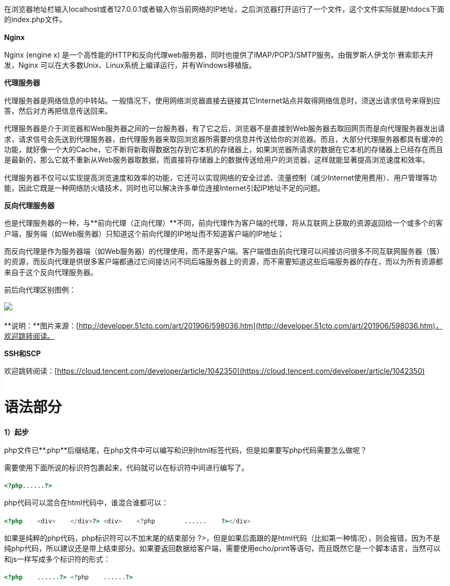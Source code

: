 在浏览器地址栏输入localhost或者127.0.0.1或者输入你当前网络的IP地址，之后浏览器打开运行了一个文件，这个文件实际就是htdocs下面的index.php文件。

**Nginx**

Nginx (engine x) 是一个高性能的HTTP和反向代理web服务器，同时也提供了IMAP/POP3/SMTP服务。由俄罗斯人伊戈尔·赛索耶夫开发，Nginx 可以在大多数Unix、Linux系统上编译运行，并有Windows移植版。

**代理服务器**

代理服务器是网络信息的中转站。一般情况下，使用网络浏览器直接去链接其它Internet站点并取得网络信息时，须送出请求信号来得到应答，然后对方再把信息传送回来。

代理服务器是介于浏览器和Web服务器之间的一台服务器，有了它之后，浏览器不是直接到Web服务器去取回网页而是向代理服务器发出请求，请求信号会先送到代理服务器，由代理服务器来取回浏览器所需要的信息并传送给你的浏览器。而且，大部分代理服务器都具有缓冲的功能，就好像一个大的Cache，它不断将新取得数据包存到它本机的存储器上，如果浏览器所请求的数据在它本机的存储器上已经存在而且是最新的，那么它就不重新从Web服务器取数据，而直接将存储器上的数据传送给用户的浏览器，这样就能显著提高浏览速度和效率。

代理服务器不仅可以实现提高浏览速度和效率的功能，它还可以实现网络的安全过滤、流量控制（减少Internet使用费用）、用户管理等功能，因此它既是一种网络防火墙技术，同时也可以解决许多单位连接Internet引起IP地址不足的问题。

**反向代理服务器**

也是代理服务器的一种，与**前向代理（正向代理）**不同，前向代理作为客户端的代理，将从互联网上获取的资源返回给一个或多个的客户端，服务端（如Web服务器）只知道这个前向代理的IP地址而不知道客户端的IP地址；

而反向代理是作为服务器端（如Web服务器）的代理使用，而不是客户端。客户端借由前向代理可以间接访问很多不同互联网服务器（簇）的资源，而反向代理是供很多客户端都通过它间接访问不同后端服务器上的资源，而不需要知道这些后端服务器的存在，而以为所有资源都来自于这个反向代理服务器。

前后向代理区别图例：

![](https://img-blog.csdnimg.cn/20191010172146785.png?x-oss-process=image/watermark,type_ZmFuZ3poZW5naGVpdGk,shadow_10,text_aHR0cHM6Ly9ibG9nLmNzZG4ubmV0L2ppbXNvbl96aHU=,size_16,color_FFFFFF,t_70)

**说明：**图片来源：[http://developer.51cto.com/art/201906/598036.htm](http://developer.51cto.com/art/201906/598036.htm)，欢迎跳转阅读。

**SSH和SCP**

欢迎跳转阅读：[https://cloud.tencent.com/developer/article/1042350](https://cloud.tencent.com/developer/article/1042350)

# 语法部分

**1）起步**

php文件已**.php**后缀结尾，在php文件中可以编写和识别html标签代码，但是如果要写php代码需要怎么做呢？

需要使用下面所说的标识符包裹起来，代码就可以在标识符中间进行编写了。

```php
<?php......?>
```

php代码可以混合在html代码中，谁混合谁都可以：

```php
<?php    <div>    </div>?> <div>    <?php        ......    ?></div>
```

如果是纯粹的php代码，php标识符可以不加末尾的结束部分 ?>，但是如果后面跟的是html代码（比如第一种情况），则会报错，因为不是纯php代码，所以建议还是带上结束部分。如果要返回数据给客户端，需要使用echo/print等语句，而且既然它是一个脚本语言，当然可以和js一样写成多个标识符的形式：

```php
<?php    ......?> <?php    ......?>
```
